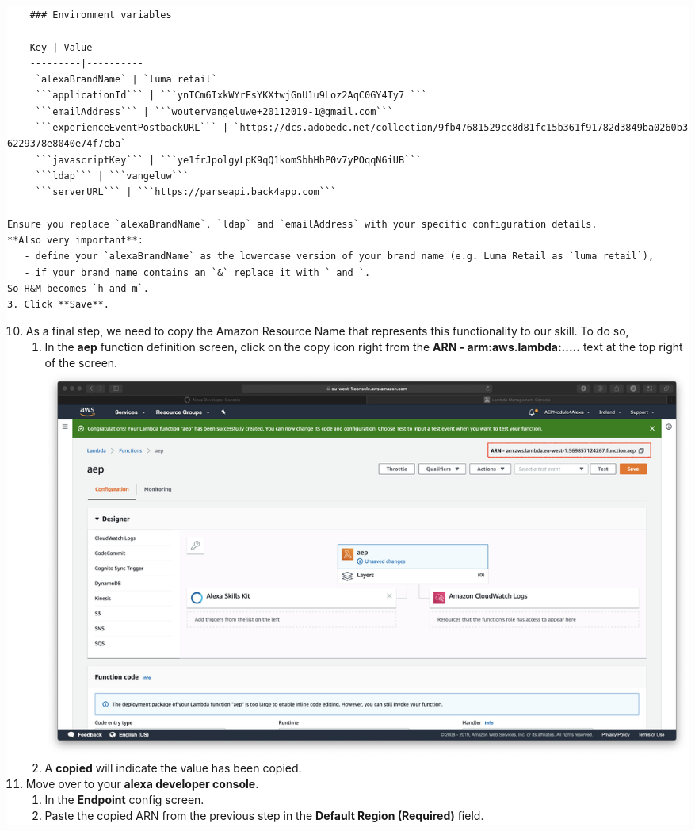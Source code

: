 	    ### Environment variables
	
		Key | Value
		---------|----------
		 `alexaBrandName` | `luma retail`
		 ```applicationId``` | ```ynTCm6IxkWYrFsYKXtwjGnU1u9Loz2AqC0GY4Ty7 ```
		 ```emailAddress``` | ```woutervangeluwe+20112019-1@gmail.com```
		 ```experienceEventPostbackURL``` | `https://dcs.adobedc.net/collection/9fb47681529cc8d81fc15b361f91782d3849ba0260b36229378e8040e74f7cba`
		 ```javascriptKey``` | ```ye1frJpolgyLpK9qQ1komSbhHhP0v7yPOqqN6iUB```
		 ```ldap``` | ```vangeluw```
		 ```serverURL``` | ```https://parseapi.back4app.com```
    
    Ensure you replace `alexaBrandName`, `ldap` and `emailAddress` with your specific configuration details.
    **Also very important**:
       - define your `alexaBrandName` as the lowercase version of your brand name (e.g. Luma Retail as `luma retail`),
       - if your brand name contains an `&` replace it with ` and `.
    So H&M becomes `h and m`.
    3. Click **Save**.
10. As a final step, we need to copy the Amazon Resource Name that represents this functionality to our skill. To do so,
    1. In the **aep** function definition screen, click on the copy icon right from the **ARN - arm:aws.lambda:.....** text at the top right of the screen.
    ![ARN](images/arn.png)
    1. A **copied** will indicate the value has been copied.
11. Move over to your **alexa developer console**.
     1. In the **Endpoint** config screen.
     2. Paste the copied ARN from the previous step in the **Default Region (Required)** field.